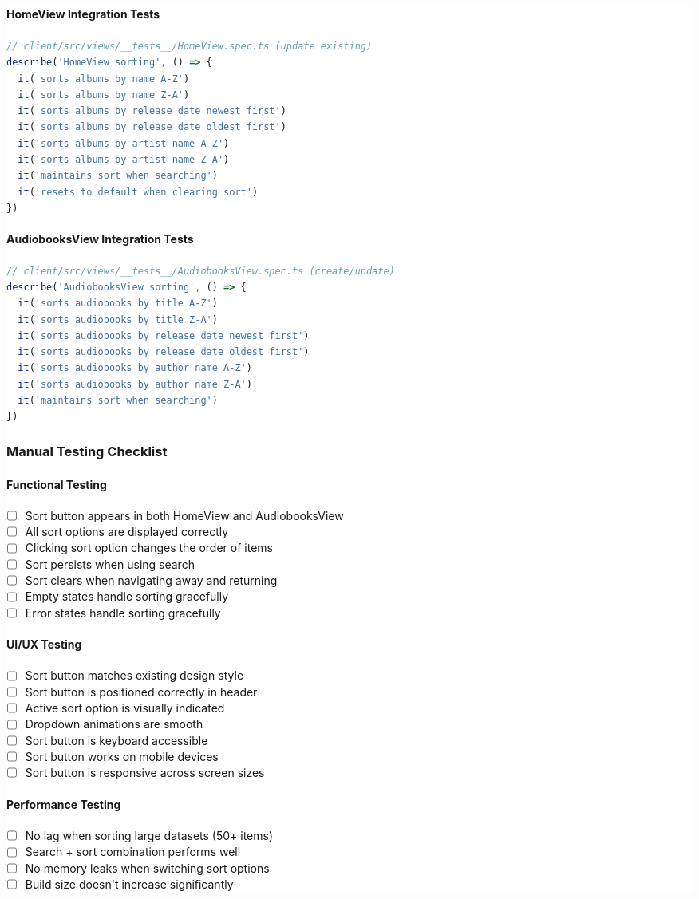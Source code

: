 #### HomeView Integration Tests
```typescript
// client/src/views/__tests__/HomeView.spec.ts (update existing)
describe('HomeView sorting', () => {
  it('sorts albums by name A-Z')
  it('sorts albums by name Z-A')
  it('sorts albums by release date newest first')
  it('sorts albums by release date oldest first')
  it('sorts albums by artist name A-Z')
  it('sorts albums by artist name Z-A')
  it('maintains sort when searching')
  it('resets to default when clearing sort')
})
```

#### AudiobooksView Integration Tests
```typescript
// client/src/views/__tests__/AudiobooksView.spec.ts (create/update)
describe('AudiobooksView sorting', () => {
  it('sorts audiobooks by title A-Z')
  it('sorts audiobooks by title Z-A')
  it('sorts audiobooks by release date newest first')
  it('sorts audiobooks by release date oldest first')
  it('sorts audiobooks by author name A-Z')
  it('sorts audiobooks by author name Z-A')
  it('maintains sort when searching')
})
```

### Manual Testing Checklist

#### Functional Testing
- [ ] Sort button appears in both HomeView and AudiobooksView
- [ ] All sort options are displayed correctly
- [ ] Clicking sort option changes the order of items
- [ ] Sort persists when using search
- [ ] Sort clears when navigating away and returning
- [ ] Empty states handle sorting gracefully
- [ ] Error states handle sorting gracefully

#### UI/UX Testing
- [ ] Sort button matches existing design style
- [ ] Sort button is positioned correctly in header
- [ ] Active sort option is visually indicated
- [ ] Dropdown animations are smooth
- [ ] Sort button is keyboard accessible
- [ ] Sort button works on mobile devices
- [ ] Sort button is responsive across screen sizes

#### Performance Testing
- [ ] No lag when sorting large datasets (50+ items)
- [ ] Search + sort combination performs well
- [ ] No memory leaks when switching sort options
- [ ] Build size doesn't increase significantly
